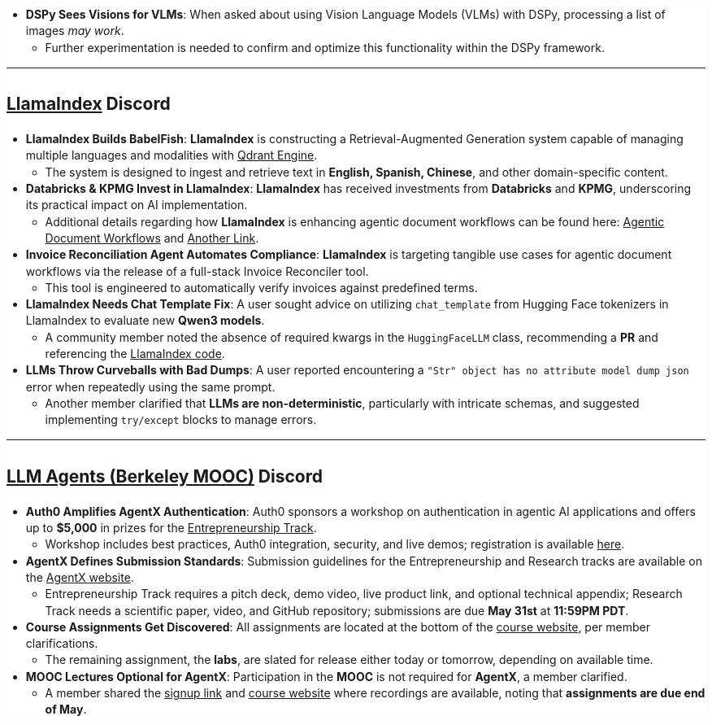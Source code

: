- **DSPy Sees Visions for VLMs**: When asked about using Vision Language Models (VLMs) with DSPy, processing a list of images *may work*.
   - Further experimentation is needed to confirm and optimize this functionality within the DSPy framework.



---



## [LlamaIndex](https://discord.com/channels/1059199217496772688) Discord

- **LlamaIndex Builds BabelFish**: **LlamaIndex** is constructing a Retrieval-Augmented Generation system capable of managing multiple languages and modalities with [Qdrant Engine](https://t.co/pe9iiMt21W).
   - The system is designed to ingest and retrieve text in **English, Spanish, Chinese**, and other domain-specific content.
- **Databricks & KPMG Invest in LlamaIndex**: **LlamaIndex** has received investments from **Databricks** and **KPMG**, underscoring its practical impact on AI implementation.
   - Additional details regarding how **LlamaIndex** is enhancing agentic document workflows can be found here: [Agentic Document Workflows](https://t.co/ARyxXeVj7F) and [Another Link](https://t.co/LKcoDUAajl).
- **Invoice Reconciliation Agent Automates Compliance**: **LlamaIndex** is targeting tangible use cases for agentic document workflows via the release of a full-stack Invoice Reconciler tool.
   - This tool is engineered to automatically verify invoices against predefined terms.
- **LlamaIndex Needs Chat Template Fix**: A user sought advice on utilizing `chat_template` from Hugging Face tokenizers in LlamaIndex to evaluate new **Qwen3 models**.
   - A community member noted the absence of required kwargs in the `HuggingFaceLLM` class, recommending a **PR** and referencing the [LlamaIndex code](https://github.com/run-llama/llama_index/blob/1bd60497ac3442f6a5b3e787ef3662e572d8d0d4/llama-index-integrations/llms/llama-index-llms-huggingface/llama_index/llms/huggingface/base.py#L309).
- **LLMs Throw Curveballs with Bad Dumps**: A user reported encountering a `"Str" object has no attribute model dump json` error when repeatedly using the same prompt.
   - Another member clarified that **LLMs are non-deterministic**, particularly with intricate schemas, and suggested implementing `try/except` blocks to manage errors.



---



## [LLM Agents (Berkeley MOOC)](https://discord.com/channels/1280234300012494859) Discord

- **Auth0 Amplifies AgentX Authentication**: Auth0 sponsors a workshop on authentication in agentic AI applications and offers up to **$5,000** in prizes for the [Entrepreneurship Track](https://auth0.com/ai).
   - Workshop includes best practices, Auth0 integration, security, and live demos; registration is available [here](https://lu.ma/AgentX-Auth0).
- **AgentX Defines Submission Standards**: Submission guidelines for the Entrepreneurship and Research tracks are available on the [AgentX website](https://rdi.berkeley.edu/agentx/#submissions).
   - Entrepreneurship Track requires a pitch deck, demo video, live product link, and optional technical appendix; Research Track needs a scientific paper, video, and GitHub repository; submissions are due **May 31st** at **11:59PM PDT**.
- **Course Assignments Get Discovered**: All assignments are located at the bottom of the [course website](https://llmagents-learning.org/sp25), per member clarifications.
   - The remaining assignment, the **labs**, are slated for release either today or tomorrow, depending on available time.
- **MOOC Lectures Optional for AgentX**: Participation in the **MOOC** is not required for **AgentX**, a member clarified.
   - A member shared the [signup link](https://forms.gle/9u6HdVCWXgws16go9) and [course website](https://llmagents-learning.org/sp25) where recordings are available, noting that **assignments are due end of May**.
